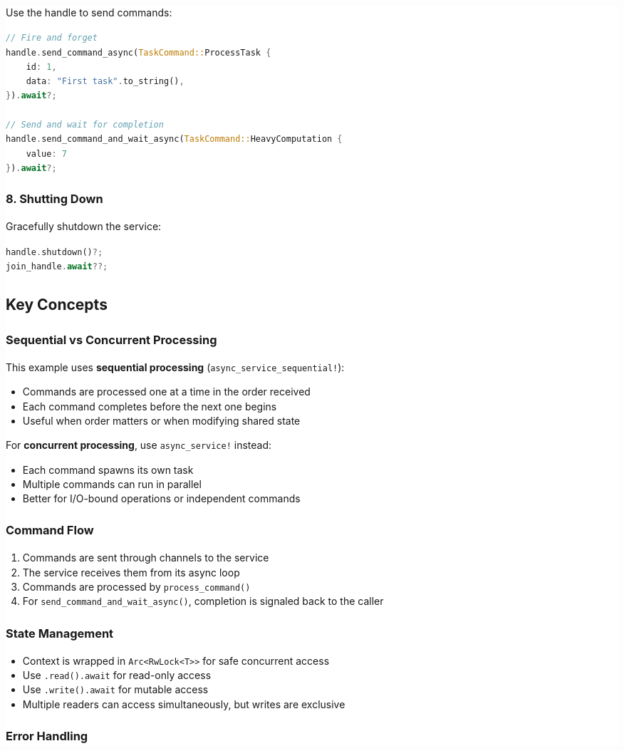 Use the handle to send commands:

```rust
// Fire and forget
handle.send_command_async(TaskCommand::ProcessTask {
    id: 1,
    data: "First task".to_string(),
}).await?;

// Send and wait for completion
handle.send_command_and_wait_async(TaskCommand::HeavyComputation {
    value: 7
}).await?;
```

### 8. Shutting Down

Gracefully shutdown the service:

```rust
handle.shutdown()?;
join_handle.await??;
```

## Key Concepts

### Sequential vs Concurrent Processing

This example uses **sequential processing** (`async_service_sequential!`):

- Commands are processed one at a time in the order received
- Each command completes before the next one begins
- Useful when order matters or when modifying shared state

For **concurrent processing**, use `async_service!` instead:

- Each command spawns its own task
- Multiple commands can run in parallel
- Better for I/O-bound operations or independent commands

### Command Flow

1. Commands are sent through channels to the service
2. The service receives them from its async loop
3. Commands are processed by `process_command()`
4. For `send_command_and_wait_async()`, completion is signaled back to the caller

### State Management

- Context is wrapped in `Arc<RwLock<T>>` for safe concurrent access
- Use `.read().await` for read-only access
- Use `.write().await` for mutable access
- Multiple readers can access simultaneously, but writes are exclusive

### Error Handling
